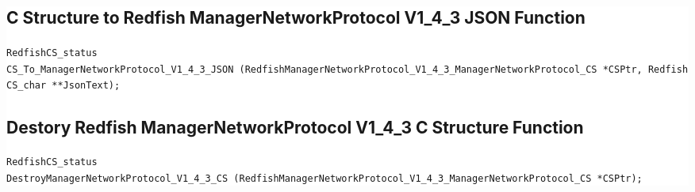## C Structure to Redfish ManagerNetworkProtocol V1_4_3 JSON Function
    RedfishCS_status
    CS_To_ManagerNetworkProtocol_V1_4_3_JSON (RedfishManagerNetworkProtocol_V1_4_3_ManagerNetworkProtocol_CS *CSPtr, RedfishCS_char **JsonText);

## Destory Redfish ManagerNetworkProtocol V1_4_3 C Structure Function
    RedfishCS_status
    DestroyManagerNetworkProtocol_V1_4_3_CS (RedfishManagerNetworkProtocol_V1_4_3_ManagerNetworkProtocol_CS *CSPtr);

